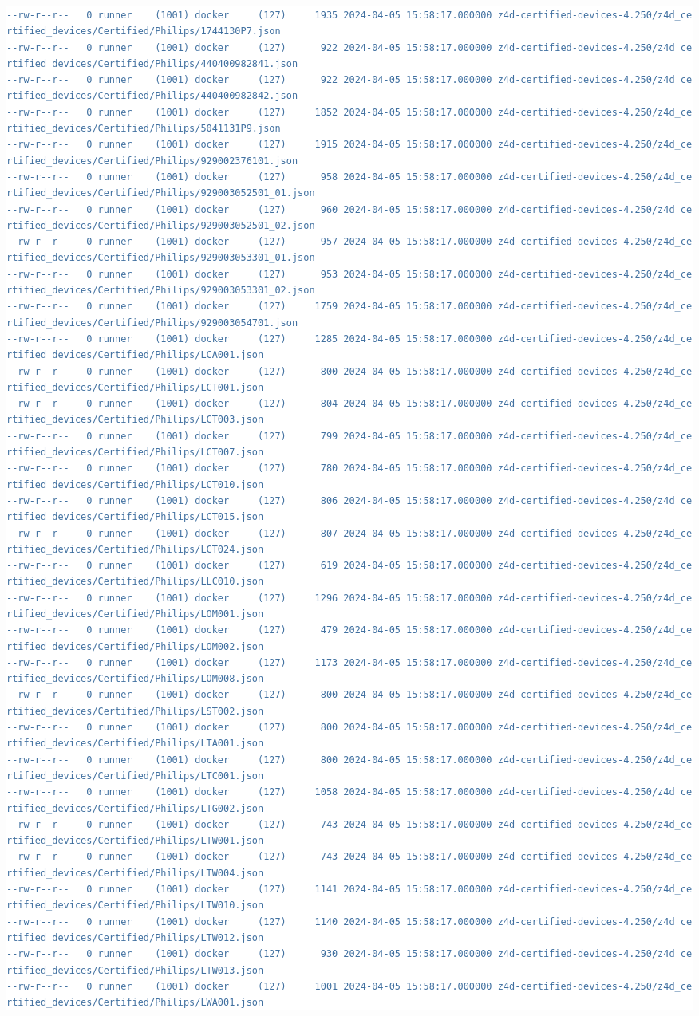 ```diff
--rw-r--r--   0 runner    (1001) docker     (127)     1935 2024-04-05 15:58:17.000000 z4d-certified-devices-4.250/z4d_certified_devices/Certified/Philips/1744130P7.json
--rw-r--r--   0 runner    (1001) docker     (127)      922 2024-04-05 15:58:17.000000 z4d-certified-devices-4.250/z4d_certified_devices/Certified/Philips/440400982841.json
--rw-r--r--   0 runner    (1001) docker     (127)      922 2024-04-05 15:58:17.000000 z4d-certified-devices-4.250/z4d_certified_devices/Certified/Philips/440400982842.json
--rw-r--r--   0 runner    (1001) docker     (127)     1852 2024-04-05 15:58:17.000000 z4d-certified-devices-4.250/z4d_certified_devices/Certified/Philips/5041131P9.json
--rw-r--r--   0 runner    (1001) docker     (127)     1915 2024-04-05 15:58:17.000000 z4d-certified-devices-4.250/z4d_certified_devices/Certified/Philips/929002376101.json
--rw-r--r--   0 runner    (1001) docker     (127)      958 2024-04-05 15:58:17.000000 z4d-certified-devices-4.250/z4d_certified_devices/Certified/Philips/929003052501_01.json
--rw-r--r--   0 runner    (1001) docker     (127)      960 2024-04-05 15:58:17.000000 z4d-certified-devices-4.250/z4d_certified_devices/Certified/Philips/929003052501_02.json
--rw-r--r--   0 runner    (1001) docker     (127)      957 2024-04-05 15:58:17.000000 z4d-certified-devices-4.250/z4d_certified_devices/Certified/Philips/929003053301_01.json
--rw-r--r--   0 runner    (1001) docker     (127)      953 2024-04-05 15:58:17.000000 z4d-certified-devices-4.250/z4d_certified_devices/Certified/Philips/929003053301_02.json
--rw-r--r--   0 runner    (1001) docker     (127)     1759 2024-04-05 15:58:17.000000 z4d-certified-devices-4.250/z4d_certified_devices/Certified/Philips/929003054701.json
--rw-r--r--   0 runner    (1001) docker     (127)     1285 2024-04-05 15:58:17.000000 z4d-certified-devices-4.250/z4d_certified_devices/Certified/Philips/LCA001.json
--rw-r--r--   0 runner    (1001) docker     (127)      800 2024-04-05 15:58:17.000000 z4d-certified-devices-4.250/z4d_certified_devices/Certified/Philips/LCT001.json
--rw-r--r--   0 runner    (1001) docker     (127)      804 2024-04-05 15:58:17.000000 z4d-certified-devices-4.250/z4d_certified_devices/Certified/Philips/LCT003.json
--rw-r--r--   0 runner    (1001) docker     (127)      799 2024-04-05 15:58:17.000000 z4d-certified-devices-4.250/z4d_certified_devices/Certified/Philips/LCT007.json
--rw-r--r--   0 runner    (1001) docker     (127)      780 2024-04-05 15:58:17.000000 z4d-certified-devices-4.250/z4d_certified_devices/Certified/Philips/LCT010.json
--rw-r--r--   0 runner    (1001) docker     (127)      806 2024-04-05 15:58:17.000000 z4d-certified-devices-4.250/z4d_certified_devices/Certified/Philips/LCT015.json
--rw-r--r--   0 runner    (1001) docker     (127)      807 2024-04-05 15:58:17.000000 z4d-certified-devices-4.250/z4d_certified_devices/Certified/Philips/LCT024.json
--rw-r--r--   0 runner    (1001) docker     (127)      619 2024-04-05 15:58:17.000000 z4d-certified-devices-4.250/z4d_certified_devices/Certified/Philips/LLC010.json
--rw-r--r--   0 runner    (1001) docker     (127)     1296 2024-04-05 15:58:17.000000 z4d-certified-devices-4.250/z4d_certified_devices/Certified/Philips/LOM001.json
--rw-r--r--   0 runner    (1001) docker     (127)      479 2024-04-05 15:58:17.000000 z4d-certified-devices-4.250/z4d_certified_devices/Certified/Philips/LOM002.json
--rw-r--r--   0 runner    (1001) docker     (127)     1173 2024-04-05 15:58:17.000000 z4d-certified-devices-4.250/z4d_certified_devices/Certified/Philips/LOM008.json
--rw-r--r--   0 runner    (1001) docker     (127)      800 2024-04-05 15:58:17.000000 z4d-certified-devices-4.250/z4d_certified_devices/Certified/Philips/LST002.json
--rw-r--r--   0 runner    (1001) docker     (127)      800 2024-04-05 15:58:17.000000 z4d-certified-devices-4.250/z4d_certified_devices/Certified/Philips/LTA001.json
--rw-r--r--   0 runner    (1001) docker     (127)      800 2024-04-05 15:58:17.000000 z4d-certified-devices-4.250/z4d_certified_devices/Certified/Philips/LTC001.json
--rw-r--r--   0 runner    (1001) docker     (127)     1058 2024-04-05 15:58:17.000000 z4d-certified-devices-4.250/z4d_certified_devices/Certified/Philips/LTG002.json
--rw-r--r--   0 runner    (1001) docker     (127)      743 2024-04-05 15:58:17.000000 z4d-certified-devices-4.250/z4d_certified_devices/Certified/Philips/LTW001.json
--rw-r--r--   0 runner    (1001) docker     (127)      743 2024-04-05 15:58:17.000000 z4d-certified-devices-4.250/z4d_certified_devices/Certified/Philips/LTW004.json
--rw-r--r--   0 runner    (1001) docker     (127)     1141 2024-04-05 15:58:17.000000 z4d-certified-devices-4.250/z4d_certified_devices/Certified/Philips/LTW010.json
--rw-r--r--   0 runner    (1001) docker     (127)     1140 2024-04-05 15:58:17.000000 z4d-certified-devices-4.250/z4d_certified_devices/Certified/Philips/LTW012.json
--rw-r--r--   0 runner    (1001) docker     (127)      930 2024-04-05 15:58:17.000000 z4d-certified-devices-4.250/z4d_certified_devices/Certified/Philips/LTW013.json
--rw-r--r--   0 runner    (1001) docker     (127)     1001 2024-04-05 15:58:17.000000 z4d-certified-devices-4.250/z4d_certified_devices/Certified/Philips/LWA001.json
```
